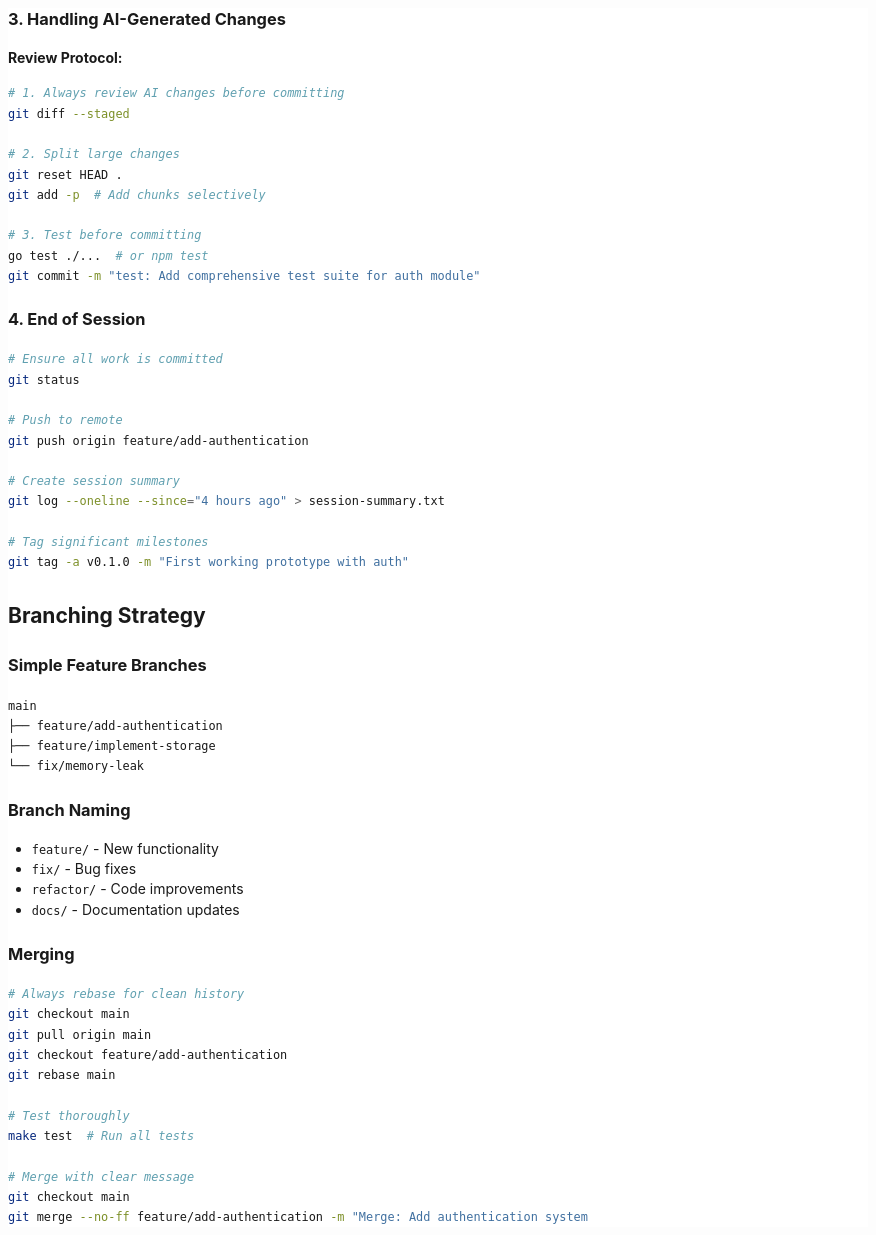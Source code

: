 ### 3. Handling AI-Generated Changes

**Review Protocol:**
```bash
# 1. Always review AI changes before committing
git diff --staged

# 2. Split large changes
git reset HEAD .
git add -p  # Add chunks selectively

# 3. Test before committing
go test ./...  # or npm test
git commit -m "test: Add comprehensive test suite for auth module"
```

### 4. End of Session

```bash
# Ensure all work is committed
git status

# Push to remote
git push origin feature/add-authentication

# Create session summary
git log --oneline --since="4 hours ago" > session-summary.txt

# Tag significant milestones
git tag -a v0.1.0 -m "First working prototype with auth"
```

## Branching Strategy

### Simple Feature Branches
```bash
main
├── feature/add-authentication
├── feature/implement-storage
└── fix/memory-leak
```

### Branch Naming
- `feature/` - New functionality
- `fix/` - Bug fixes
- `refactor/` - Code improvements
- `docs/` - Documentation updates

### Merging
```bash
# Always rebase for clean history
git checkout main
git pull origin main
git checkout feature/add-authentication
git rebase main

# Test thoroughly
make test  # Run all tests

# Merge with clear message
git checkout main
git merge --no-ff feature/add-authentication -m "Merge: Add authentication system

```